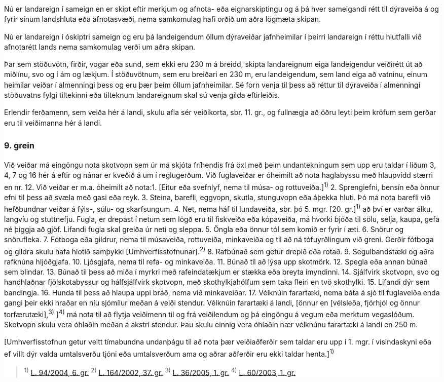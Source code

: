 Nú er landareign í sameign en er skipt eftir merkjum og afnota- eða eignarskiptingu og á þá hver sameigandi rétt til dýraveiða á og fyrir sínum landshluta eða afnotasvæði, nema samkomulag hafi orðið um aðra lögmæta skipan.

Nú er landareign í óskiptri sameign og eru þá landeigendum öllum dýraveiðar jafnheimilar í þeirri landareign í réttu hlutfalli við afnotarétt lands nema samkomulag verði um aðra skipan.

Þar sem stöðuvötn, firðir, vogar eða sund, sem ekki eru 230 m á breidd, skipta landareignum eiga landeigendur veiðirétt út að miðlínu, svo og í ám og lækjum. Í stöðuvötnum, sem eru breiðari en 230 m, eru landeigendum, sem land eiga að vatninu, einum heimilar veiðar í almenningi þess og eru þær þeim öllum jafnheimilar. Sé forn venja til þess að réttur til dýraveiða í almenningi stöðuvatns fylgi tiltekinni eða tilteknum landareignum skal sú venja gilda eftirleiðis.

Erlendir ferðamenn, sem veiða hér á landi, skulu afla sér veiðikorta, sbr. 11. gr., og fullnægja að öðru leyti þeim kröfum sem gerðar eru til veiðimanna hér á landi.

### 9. grein

Við veiðar má eingöngu nota skotvopn sem úr má skjóta fríhendis frá öxl með þeim undantekningum sem upp eru taldar í liðum 3, 4, 7 og 16 hér á eftir og nánar er kveðið á um í reglugerðum. Við fuglaveiðar er óheimilt að nota haglabyssu með hlaupvídd stærri en nr. 12. Við veiðar er m.a. óheimilt að nota:1. [Eitur eða svefnlyf, nema til músa- og rottuveiða.]<sup>1)</sup> 
2. Sprengiefni, bensín eða önnur efni til þess að svæla með gasi eða reyk.
3. Steina, barefli, eggvopn, skutla, stunguvopn eða áþekka hluti. Þó má nota barefli við hefðbundnar veiðar á fýls-, súlu- og skarfsungum.
4. Net, nema háf til lundaveiða, sbr. þó 5. mgr. [20. gr.]<sup>1)</sup> að því er varðar álku, langvíu og stuttnefju. Fugla, er drepast í netum sem lögð eru til fiskveiða eða kópaveiða, má hvorki bjóða til sölu, selja, kaupa, gefa né þiggja að gjöf. Lifandi fugla skal greiða úr neti og sleppa.
5. Öngla eða önnur tól sem komið er fyrir í æti.
6. Snörur og snörufleka.
7. Fótboga eða gildrur, nema til músaveiða, rottuveiða, minkaveiða og til að ná tófuyrðlingum við greni. Gerðir fótboga og gildra skulu hafa hlotið samþykki [Umhverfisstofnunar].<sup>2)</sup> 
8. Rafbúnað sem getur drepið eða rotað.
9. Segulbandstæki og aðra rafknúna hljóðgjafa.
10. Ljósgjafa, nema til refa- og minkaveiða.
11. Búnað til að lýsa upp skotmörk.
12. Spegla eða annan búnað sem blindar.
13. Búnað til þess að miða í myrkri með rafeindatækjum er stækka eða breyta ímyndinni.
14. Sjálfvirk skotvopn, svo og handhlaðnar fjölskotabyssur og hálfsjálfvirk skotvopn, með skothylkjahólfum sem taka fleiri en tvö skothylki.
15. Lifandi dýr sem bandingja.
16. Hunda til þess að hlaupa uppi bráð, nema við minkaveiðar.
17. Vélknúin farartæki, nema báta á sjó til fuglaveiða enda gangi þeir ekki hraðar en níu sjómílur meðan á veiði stendur. Vélknúin farartæki á landi, [önnur en [vélsleða, fjórhjól og önnur torfærutæki],<sup>3)</sup> ]<sup>4)</sup> má nota til að flytja veiðimenn til og frá veiðilendum og þá eingöngu á vegum eða merktum vegaslóðum. Skotvopn skulu vera óhlaðin meðan á akstri stendur. Þau skulu einnig vera óhlaðin nær vélknúnu farartæki á landi en 250 m.

[Umhverfisstofnun getur veitt tímabundna undanþágu til að nota þær veiðiaðferðir sem taldar eru upp í 1. mgr. í vísindaskyni eða ef villt dýr valda umtalsverðu tjóni eða umtalsverðum ama og aðrar aðferðir eru ekki taldar henta.]<sup>1)</sup> 

> <sup>1)</sup> [L. 94/2004, 6. gr.](https://althingi.is/altext/stjt/2004.094.html) <sup>2)</sup> [L. 164/2002, 37. gr.](https://althingi.is/altext/stjt/2002.164.html) <sup>3)</sup> [L. 36/2005, 1. gr.](https://althingi.is/altext/stjt/2005.036.html) <sup>4)</sup> [L. 60/2003, 1. gr.](https://althingi.is/altext/stjt/2003.060.html)
